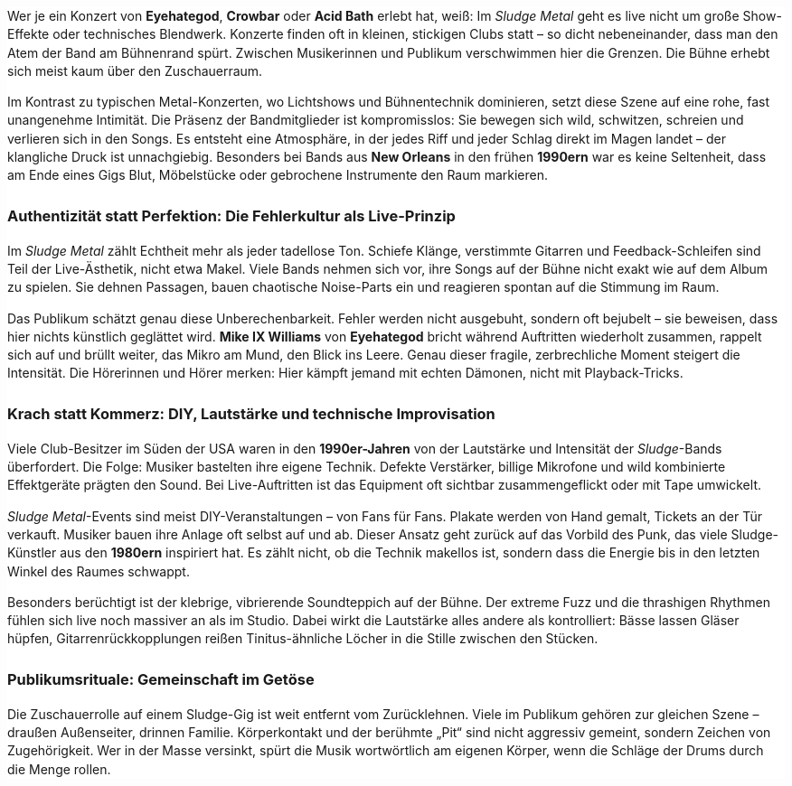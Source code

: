 Wer je ein Konzert von **Eyehategod**, **Crowbar** oder **Acid Bath** erlebt hat, weiß: Im _Sludge
Metal_ geht es live nicht um große Show-Effekte oder technisches Blendwerk. Konzerte finden oft in
kleinen, stickigen Clubs statt – so dicht nebeneinander, dass man den Atem der Band am Bühnenrand
spürt. Zwischen Musikerinnen und Publikum verschwimmen hier die Grenzen. Die Bühne erhebt sich meist
kaum über den Zuschauerraum.

Im Kontrast zu typischen Metal-Konzerten, wo Lichtshows und Bühnentechnik dominieren, setzt diese
Szene auf eine rohe, fast unangenehme Intimität. Die Präsenz der Bandmitglieder ist kompromisslos:
Sie bewegen sich wild, schwitzen, schreien und verlieren sich in den Songs. Es entsteht eine
Atmosphäre, in der jedes Riff und jeder Schlag direkt im Magen landet – der klangliche Druck ist
unnachgiebig. Besonders bei Bands aus **New Orleans** in den frühen **1990ern** war es keine
Seltenheit, dass am Ende eines Gigs Blut, Möbelstücke oder gebrochene Instrumente den Raum
markieren.

### Authentizität statt Perfektion: Die Fehlerkultur als Live-Prinzip

Im _Sludge Metal_ zählt Echtheit mehr als jeder tadellose Ton. Schiefe Klänge, verstimmte Gitarren
und Feedback-Schleifen sind Teil der Live-Ästhetik, nicht etwa Makel. Viele Bands nehmen sich vor,
ihre Songs auf der Bühne nicht exakt wie auf dem Album zu spielen. Sie dehnen Passagen, bauen
chaotische Noise-Parts ein und reagieren spontan auf die Stimmung im Raum.

Das Publikum schätzt genau diese Unberechenbarkeit. Fehler werden nicht ausgebuht, sondern oft
bejubelt – sie beweisen, dass hier nichts künstlich geglättet wird. **Mike IX Williams** von
**Eyehategod** bricht während Auftritten wiederholt zusammen, rappelt sich auf und brüllt weiter,
das Mikro am Mund, den Blick ins Leere. Genau dieser fragile, zerbrechliche Moment steigert die
Intensität. Die Hörerinnen und Hörer merken: Hier kämpft jemand mit echten Dämonen, nicht mit
Playback-Tricks.

### Krach statt Kommerz: DIY, Lautstärke und technische Improvisation

Viele Club-Besitzer im Süden der USA waren in den **1990er-Jahren** von der Lautstärke und
Intensität der _Sludge_-Bands überfordert. Die Folge: Musiker bastelten ihre eigene Technik. Defekte
Verstärker, billige Mikrofone und wild kombinierte Effektgeräte prägten den Sound. Bei
Live-Auftritten ist das Equipment oft sichtbar zusammengeflickt oder mit Tape umwickelt.

_Sludge Metal_-Events sind meist DIY-Veranstaltungen – von Fans für Fans. Plakate werden von Hand
gemalt, Tickets an der Tür verkauft. Musiker bauen ihre Anlage oft selbst auf und ab. Dieser Ansatz
geht zurück auf das Vorbild des Punk, das viele Sludge-Künstler aus den **1980ern** inspiriert hat.
Es zählt nicht, ob die Technik makellos ist, sondern dass die Energie bis in den letzten Winkel des
Raumes schwappt.

Besonders berüchtigt ist der klebrige, vibrierende Soundteppich auf der Bühne. Der extreme Fuzz und
die thrashigen Rhythmen fühlen sich live noch massiver an als im Studio. Dabei wirkt die Lautstärke
alles andere als kontrolliert: Bässe lassen Gläser hüpfen, Gitarrenrückkopplungen reißen
Tinitus-ähnliche Löcher in die Stille zwischen den Stücken.

### Publikumsrituale: Gemeinschaft im Getöse

Die Zuschauerrolle auf einem Sludge-Gig ist weit entfernt vom Zurücklehnen. Viele im Publikum
gehören zur gleichen Szene – draußen Außenseiter, drinnen Familie. Körperkontakt und der berühmte
„Pit“ sind nicht aggressiv gemeint, sondern Zeichen von Zugehörigkeit. Wer in der Masse versinkt,
spürt die Musik wortwörtlich am eigenen Körper, wenn die Schläge der Drums durch die Menge rollen.
